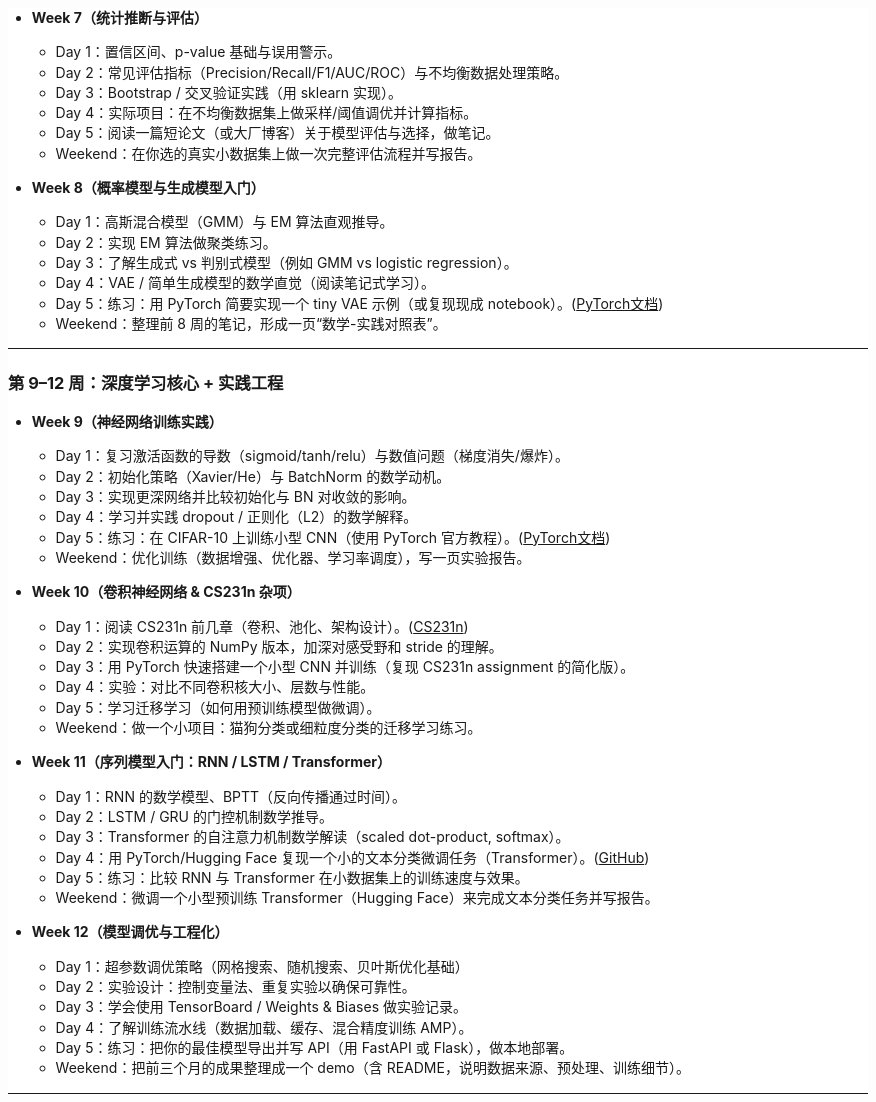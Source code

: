 * **Week 7（统计推断与评估）**

  * Day 1：置信区间、p-value 基础与误用警示。
  * Day 2：常见评估指标（Precision/Recall/F1/AUC/ROC）与不均衡数据处理策略。
  * Day 3：Bootstrap / 交叉验证实践（用 sklearn 实现）。
  * Day 4：实际项目：在不均衡数据集上做采样/阈值调优并计算指标。
  * Day 5：阅读一篇短论文（或大厂博客）关于模型评估与选择，做笔记。
  * Weekend：在你选的真实小数据集上做一次完整评估流程并写报告。

* **Week 8（概率模型与生成模型入门）**

  * Day 1：高斯混合模型（GMM）与 EM 算法直观推导。
  * Day 2：实现 EM 算法做聚类练习。
  * Day 3：了解生成式 vs 判别式模型（例如 GMM vs logistic regression）。
  * Day 4：VAE / 简单生成模型的数学直觉（阅读笔记式学习）。
  * Day 5：练习：用 PyTorch 简要实现一个 tiny VAE 示例（或复现现成 notebook）。([PyTorch文档][11])
  * Weekend：整理前 8 周的笔记，形成一页“数学-实践对照表”。

---

### **第 9–12 周：深度学习核心 + 实践工程**

* **Week 9（神经网络训练实践）**

  * Day 1：复习激活函数的导数（sigmoid/tanh/relu）与数值问题（梯度消失/爆炸）。
  * Day 2：初始化策略（Xavier/He）与 BatchNorm 的数学动机。
  * Day 3：实现更深网络并比较初始化与 BN 对收敛的影响。
  * Day 4：学习并实践 dropout / 正则化（L2）的数学解释。
  * Day 5：练习：在 CIFAR-10 上训练小型 CNN（使用 PyTorch 官方教程）。([PyTorch文档][11])
  * Weekend：优化训练（数据增强、优化器、学习率调度），写一页实验报告。

* **Week 10（卷积神经网络 & CS231n 杂项）**

  * Day 1：阅读 CS231n 前几章（卷积、池化、架构设计）。([CS231n][16])
  * Day 2：实现卷积运算的 NumPy 版本，加深对感受野和 stride 的理解。
  * Day 3：用 PyTorch 快速搭建一个小型 CNN 并训练（复现 CS231n assignment 的简化版）。
  * Day 4：实验：对比不同卷积核大小、层数与性能。
  * Day 5：学习迁移学习（如何用预训练模型做微调）。
  * Weekend：做一个小项目：猫狗分类或细粒度分类的迁移学习练习。

* **Week 11（序列模型入门：RNN / LSTM / Transformer）**

  * Day 1：RNN 的数学模型、BPTT（反向传播通过时间）。
  * Day 2：LSTM / GRU 的门控机制数学推导。
  * Day 3：Transformer 的自注意力机制数学解读（scaled dot-product, softmax）。
  * Day 4：用 PyTorch/Hugging Face 复现一个小的文本分类微调任务（Transformer）。([GitHub][18])
  * Day 5：练习：比较 RNN 与 Transformer 在小数据集上的训练速度与效果。
  * Weekend：微调一个小型预训练 Transformer（Hugging Face）来完成文本分类任务并写报告。

* **Week 12（模型调优与工程化）**

  * Day 1：超参数调优策略（网格搜索、随机搜索、贝叶斯优化基础）
  * Day 2：实验设计：控制变量法、重复实验以确保可靠性。
  * Day 3：学会使用 TensorBoard / Weights & Biases 做实验记录。
  * Day 4：了解训练流水线（数据加载、缓存、混合精度训练 AMP）。
  * Day 5：练习：把你的最佳模型导出并写 API（用 FastAPI 或 Flask），做本地部署。
  * Weekend：把前三个月的成果整理成一个 demo（含 README，说明数据来源、预处理、训练细节）。

---

[1]: https://www.youtube.com/playlist?list=PLZHQObOWTQDPD3MizzM2xVFitgF8hE_ab&utm_source=chatgpt.com "Essence of linear algebra"
[2]: https://ocw.mit.edu/courses/18-06-linear-algebra-spring-2010/?utm_source=chatgpt.com "Linear Algebra | Mathematics - MIT OpenCourseWare"
[3]: https://www.khanacademy.org/math/calculus-1?utm_source=chatgpt.com "Calculus 1 | Math"
[4]: https://stat110.hsites.harvard.edu/?utm_source=chatgpt.com "Statistics 110: Probability - Harvard University"
[5]: https://web.stanford.edu/~boyd/cvxbook/bv_cvxbook.pdf?utm_source=chatgpt.com "Convex Optimization"
[6]: https://www.khanacademy.org/math/linear-algebra?utm_source=chatgpt.com "Linear Algebra"
[7]: https://www.khanacademy.org/math/statistics-probability?utm_source=chatgpt.com "Statistics and Probability"
[8]: https://mml-book.com/?utm_source=chatgpt.com "Mathematics for Machine Learning | Companion webpage to ..."
[9]: https://github.com/fastai?utm_source=chatgpt.com "fast.ai"
[10]: https://www.coursera.org/collections/machine-learning?utm_source=chatgpt.com "Andrew Ng's Machine Learning Collection"
[11]: https://docs.pytorch.org/tutorials/?utm_source=chatgpt.com "Welcome to PyTorch Tutorials"
[12]: https://www.tensorflow.org/tutorials?utm_source=chatgpt.com "Tutorials | TensorFlow Core"
[13]: https://www.tensorflow.org/tutorials/quickstart/beginner?utm_source=chatgpt.com "TensorFlow 2 quickstart for beginners"
[14]: https://www.coursera.org/specializations/deep-learning?utm_source=chatgpt.com "Deep Learning Specialization"
[15]: https://course.fast.ai/?utm_source=chatgpt.com "Practical Deep Learning for Coders - Fast.ai"
[16]: https://cs231n.stanford.edu/?utm_source=chatgpt.com "Stanford University CS231n: Deep Learning for Computer Vision"
[17]: https://cs231n.github.io/?utm_source=chatgpt.com "CS231n Deep Learning for Computer Vision"
[18]: https://github.com/huggingface/transformers?utm_source=chatgpt.com "Transformers: the model-definition framework for state-of- ..."
[19]: https://www.deeplearning.ai/courses/deep-learning-specialization/?utm_source=chatgpt.com "Deep Learning Specialization"
[20]: https://www.deeplearningbook.org/?utm_source=chatgpt.com "Deep Learning Book"
[21]: https://github.com/pytorch/examples?utm_source=chatgpt.com "pytorch/examples"
[22]: https://ocw.mit.edu/courses/18-06-linear-algebra-spring-2010/pages/study-materials/?utm_source=chatgpt.com "Study Materials | Linear Algebra | Mathematics | MIT OpenCourseWare"